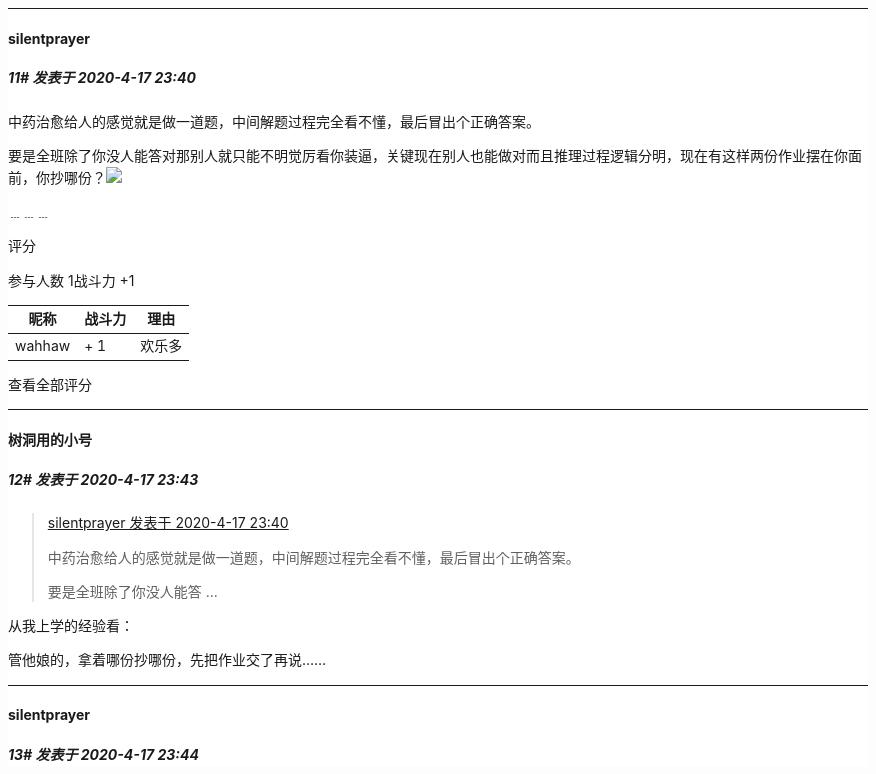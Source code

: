 

*****

####  silentprayer  
##### 11#       发表于 2020-4-17 23:40




中药治愈给人的感觉就是做一道题，中间解题过程完全看不懂，最后冒出个正确答案。


要是全班除了你没人能答对那别人就只能不明觉厉看你装逼，关键现在别人也能做对而且推理过程逻辑分明，现在有这样两份作业摆在你面前，你抄哪份？<img src="https://static.saraba1st.com/image/smiley/face2017/067.png" referrerpolicy="no-referrer">



﹍﹍﹍

评分





 参与人数 1战斗力 +1

|昵称|战斗力|理由|
|----|---|---|
| wahhaw| + 1|欢乐多|



查看全部评分






*****

####  树洞用的小号  
##### 12#       发表于 2020-4-17 23:43



<blockquote><a href="httphttps://bbs.saraba1st.com/2b/forum.php?mod=redirect&amp;goto=findpost&amp;pid=47119692&amp;ptid=1924728" target="_blank">silentprayer 发表于 2020-4-17 23:40</a>

中药治愈给人的感觉就是做一道题，中间解题过程完全看不懂，最后冒出个正确答案。


要是全班除了你没人能答 ...</blockquote>
从我上学的经验看：


管他娘的，拿着哪份抄哪份，先把作业交了再说……







*****

####  silentprayer  
##### 13#       发表于 2020-4-17 23:44
